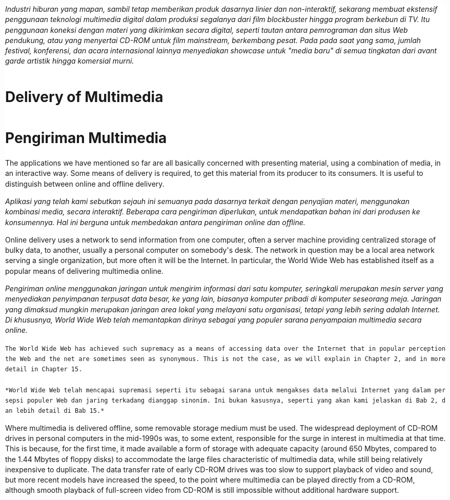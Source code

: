 *Industri hiburan yang mapan, sambil tetap memberikan
produk dasarnya linier dan non-interaktif, sekarang membuat ekstensif
penggunaan teknologi multimedia digital dalam produksi segalanya
dari film blockbuster hingga program berkebun di TV. Itu
penggunaan koneksi dengan materi yang dikirimkan secara digital, seperti tautan
antara pemrograman dan situs Web pendukung, atau yang menyertai
CD-ROM untuk film mainstream, berkembang pesat. Pada
pada saat yang sama, jumlah festival, konferensi, dan acara internasional lainnya menyediakan showcase untuk "media baru"
di semua tingkatan dari avant garde artistik hingga komersial murni.*

# **Delivery of Multimedia**
# **Pengiriman Multimedia**

The applications we have mentioned so far are all basically concerned
with presenting material, using a combination of media,
in an interactive way. Some means of delivery is required, to get
this material from its producer to its consumers. It is useful to
distinguish between online and offline delivery.

*Aplikasi yang telah kami sebutkan sejauh ini semuanya pada dasarnya terkait
dengan penyajian materi, menggunakan kombinasi media,
secara interaktif. Beberapa cara pengiriman diperlukan, untuk mendapatkan
bahan ini dari produsen ke konsumennya. Hal ini berguna untuk
membedakan antara pengiriman online dan offline.*

Online delivery uses a network to send information from one
computer, often a server machine providing centralized storage of
bulky data, to another, usually a personal computer on somebody's
desk. The network in question may be a local area network serving
a single organization, but more often it will be the Internet. In
particular, the World Wide Web has established itself as a popular
means of delivering multimedia online.

*Pengiriman online menggunakan jaringan untuk mengirim informasi dari satu
komputer, seringkali merupakan mesin server yang menyediakan penyimpanan terpusat
data besar, ke yang lain, biasanya komputer pribadi di komputer seseorang
meja. Jaringan yang dimaksud mungkin merupakan jaringan area lokal yang melayani
satu organisasi, tetapi yang lebih sering adalah Internet. Di
khususnya, World Wide Web telah memantapkan dirinya sebagai yang populer
sarana penyampaian multimedia secara online.*

    The World Wide Web has achieved such supremacy as a means of accessing data over the Internet that in popular perception the Web and the net are sometimes seen as synonymous. This is not the case, as we will explain in Chapter 2, and in more detail in Chapter 15.

    *World Wide Web telah mencapai supremasi seperti itu sebagai sarana untuk mengakses data melalui Internet yang dalam persepsi populer Web dan jaring terkadang dianggap sinonim. Ini bukan kasusnya, seperti yang akan kami jelaskan di Bab 2, dan lebih detail di Bab 15.*

Where multimedia is delivered offline, some removable storage
medium must be used. The widespread deployment of CD-ROM
drives in personal computers in the mid-1990s was, to some extent,
responsible for the surge in interest in multimedia at that time.
This is because, for the first time, it made available a form of
storage with adequate capacity (around 650 Mbytes, compared
to the 1.44 Mbytes of floppy disks) to accommodate the large
files characteristic of multimedia data, while still being relatively
inexpensive to duplicate. The data transfer rate of early CD-ROM
drives was too slow to support playback of video and sound, but
more recent models have increased the speed, to the point where
multimedia can be played directly from a CD-ROM, although smooth
playback of full-screen video from CD-ROM is still impossible
without additional hardware support.